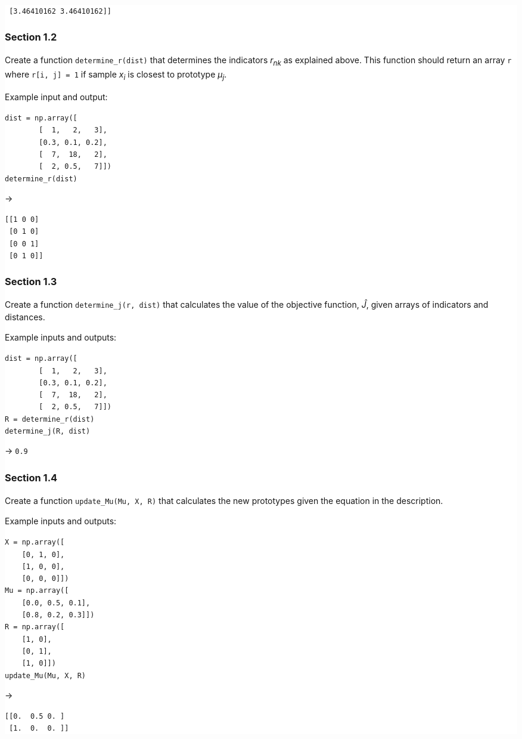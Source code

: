```
 [3.46410162 3.46410162]]
```

### Section 1.2
Create a function `determine_r(dist)` that determines the indicators $r_{nk}$ as explained above. This function should return an array `r` where `r[i, j] = 1` if sample $x_i$ is closest to prototype $\mu_j$.

Example input and output:
```
dist = np.array([
        [  1,   2,   3],
        [0.3, 0.1, 0.2],
        [  7,  18,   2],
        [  2, 0.5,   7]])
determine_r(dist)
```
->
```
[[1 0 0]
 [0 1 0]
 [0 0 1]
 [0 1 0]]
```

### Section 1.3
Create a function `determine_j(r, dist)` that calculates the value of the objective function, $\hat{J}$, given arrays of indicators and distances.

Example inputs and outputs:
```
dist = np.array([
        [  1,   2,   3],
        [0.3, 0.1, 0.2],
        [  7,  18,   2],
        [  2, 0.5,   7]])
R = determine_r(dist)
determine_j(R, dist)
```
-> `0.9`


### Section 1.4
Create a function `update_Mu(Mu, X, R)` that calculates the new prototypes given the equation in the description.

Example inputs and outputs:
```
X = np.array([
    [0, 1, 0],
    [1, 0, 0],
    [0, 0, 0]])
Mu = np.array([
    [0.0, 0.5, 0.1],
    [0.8, 0.2, 0.3]])
R = np.array([
    [1, 0],
    [0, 1],
    [1, 0]])
update_Mu(Mu, X, R)
```
->
```
[[0.  0.5 0. ]
 [1.  0.  0. ]]
```